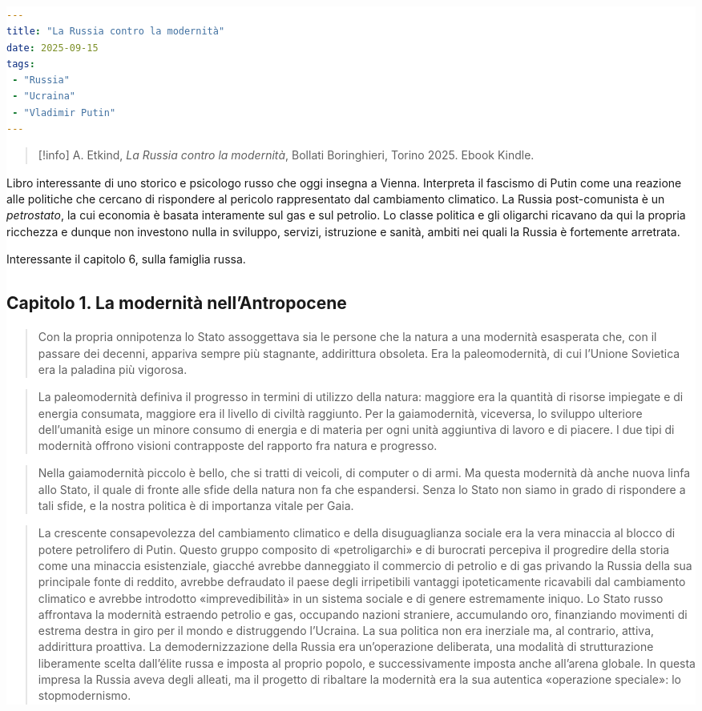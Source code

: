 ```yaml
---
title: "La Russia contro la modernità"
date: 2025-09-15
tags:
 - "Russia"
 - "Ucraina"
 - "Vladimir Putin"
---
```


>[!info] A. Etkind, *La Russia contro la modernità*, Bollati Boringhieri, Torino 2025. Ebook Kindle.

Libro interessante di uno storico e psicologo russo che oggi insegna a Vienna. Interpreta il fascismo di Putin come una reazione alle politiche che cercano di rispondere al pericolo rappresentato dal cambiamento climatico. La Russia post-comunista è un *petrostato*, la cui economia è basata interamente sul gas e sul petrolio. Lo classe politica e gli oligarchi ricavano da qui la propria ricchezza e dunque non investono nulla in sviluppo, servizi, istruzione e sanità, ambiti nei quali la Russia è fortemente arretrata.

Interessante il capitolo 6, sulla famiglia russa.

## Capitolo 1. La modernità nell’Antropocene

> Con la propria onnipotenza lo Stato assoggettava sia le persone che la natura a una modernità esasperata che, con il passare dei decenni, appariva sempre più stagnante, addirittura obsoleta. Era la paleomodernità, di cui l’Unione Sovietica era la paladina più vigorosa.

> La paleomodernità definiva il progresso in termini di utilizzo della natura: maggiore era la quantità di risorse impiegate e di energia consumata, maggiore era il livello di civiltà raggiunto. Per la gaiamodernità, viceversa, lo sviluppo ulteriore dell’umanità esige un minore consumo di energia e di materia per ogni unità aggiuntiva di lavoro e di piacere. I due tipi di modernità offrono visioni contrapposte del rapporto fra natura e progresso.

> Nella gaiamodernità piccolo è bello, che si tratti di veicoli, di computer o di armi. Ma questa modernità dà anche nuova linfa allo Stato, il quale di fronte alle sfide della natura non fa che espandersi. Senza lo Stato non siamo in grado di rispondere a tali sfide, e la nostra politica è di importanza vitale per Gaia.

> La crescente consapevolezza del cambiamento climatico e della disuguaglianza sociale era la vera minaccia al blocco di potere petrolifero di Putin. Questo gruppo composito di «petroligarchi» e di burocrati percepiva il progredire della storia come una minaccia esistenziale, giacché avrebbe danneggiato il commercio di petrolio e di gas privando la Russia della sua principale fonte di reddito, avrebbe defraudato il paese degli irripetibili vantaggi ipoteticamente ricavabili dal cambiamento climatico e avrebbe introdotto «imprevedibilità» in un sistema sociale e di genere estremamente iniquo. Lo Stato russo affrontava la modernità estraendo petrolio e gas, occupando nazioni straniere, accumulando oro, finanziando movimenti di estrema destra in giro per il mondo e distruggendo l’Ucraina. La sua politica non era inerziale ma, al contrario, attiva, addirittura proattiva. La demodernizzazione della Russia era un’operazione deliberata, una modalità di strutturazione liberamente scelta dall’élite russa e imposta al proprio popolo, e successivamente imposta anche all’arena globale. In questa impresa la Russia aveva degli alleati, ma il progetto di ribaltare la modernità era la sua autentica «operazione speciale»: lo stopmodernismo.
